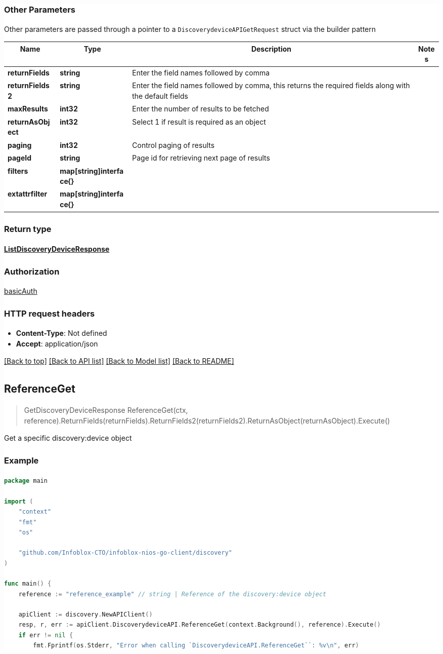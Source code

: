

### Other Parameters

Other parameters are passed through a pointer to a `DiscoverydeviceAPIGetRequest` struct via the builder pattern


Name | Type | Description  | Notes
------------- | ------------- | ------------- | -------------
**returnFields** | **string** | Enter the field names followed by comma | 
**returnFields2** | **string** | Enter the field names followed by comma, this returns the required fields along with the default fields | 
**maxResults** | **int32** | Enter the number of results to be fetched | 
**returnAsObject** | **int32** | Select 1 if result is required as an object | 
**paging** | **int32** | Control paging of results | 
**pageId** | **string** | Page id for retrieving next page of results | 
**filters** | **map[string]interface{}** |  | 
**extattrfilter** | **map[string]interface{}** |  | 

### Return type

[**ListDiscoveryDeviceResponse**](ListDiscoveryDeviceResponse.md)

### Authorization

[basicAuth](../README.md#basicAuth)

### HTTP request headers

- **Content-Type**: Not defined
- **Accept**: application/json

[[Back to top]](#) [[Back to API list]](../README.md#documentation-for-api-endpoints)
[[Back to Model list]](../README.md#documentation-for-models)
[[Back to README]](../README.md)


## ReferenceGet

> GetDiscoveryDeviceResponse ReferenceGet(ctx, reference).ReturnFields(returnFields).ReturnFields2(returnFields2).ReturnAsObject(returnAsObject).Execute()

Get a specific discovery:device object



### Example

```go
package main

import (
	"context"
	"fmt"
	"os"

	"github.com/Infoblox-CTO/infoblox-nios-go-client/discovery"
)

func main() {
	reference := "reference_example" // string | Reference of the discovery:device object

	apiClient := discovery.NewAPIClient()
	resp, r, err := apiClient.DiscoverydeviceAPI.ReferenceGet(context.Background(), reference).Execute()
	if err != nil {
		fmt.Fprintf(os.Stderr, "Error when calling `DiscoverydeviceAPI.ReferenceGet``: %v\n", err)
```